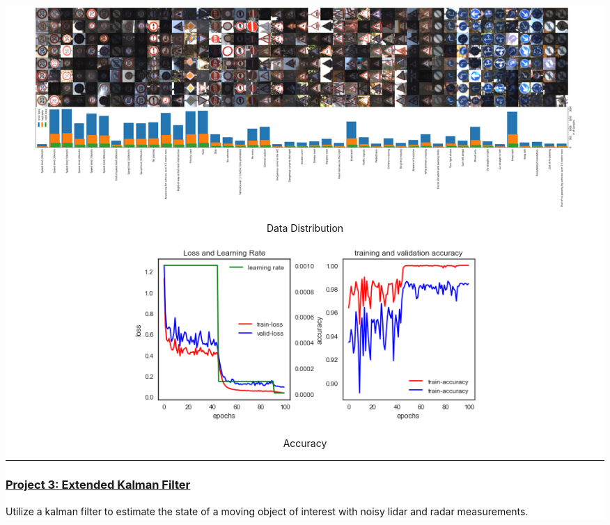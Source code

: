 
<figure>
    <img  src="./images/traffic_sign.png" alt="Drawing" style="height: 500 width: 1000px;"/>
    <p align="center">Data Distribution</p>
</figure>

<figure>
    <p align="center">
    <kbd>
    <img  src="./images/performance.png" alt="Drawing" style="width: 500px;"/>
    </kbd></p>
    <p align="center">Accuracy</p>
</figure>

---

### [Project 3: Extended Kalman Filter](https://github.com/darrickz/Self_Driving_Car/tree/init_dev/CarND-Extended-Kalman-Filter)


Utilize a kalman filter to estimate the state of a moving object of interest with noisy lidar and radar measurements.
